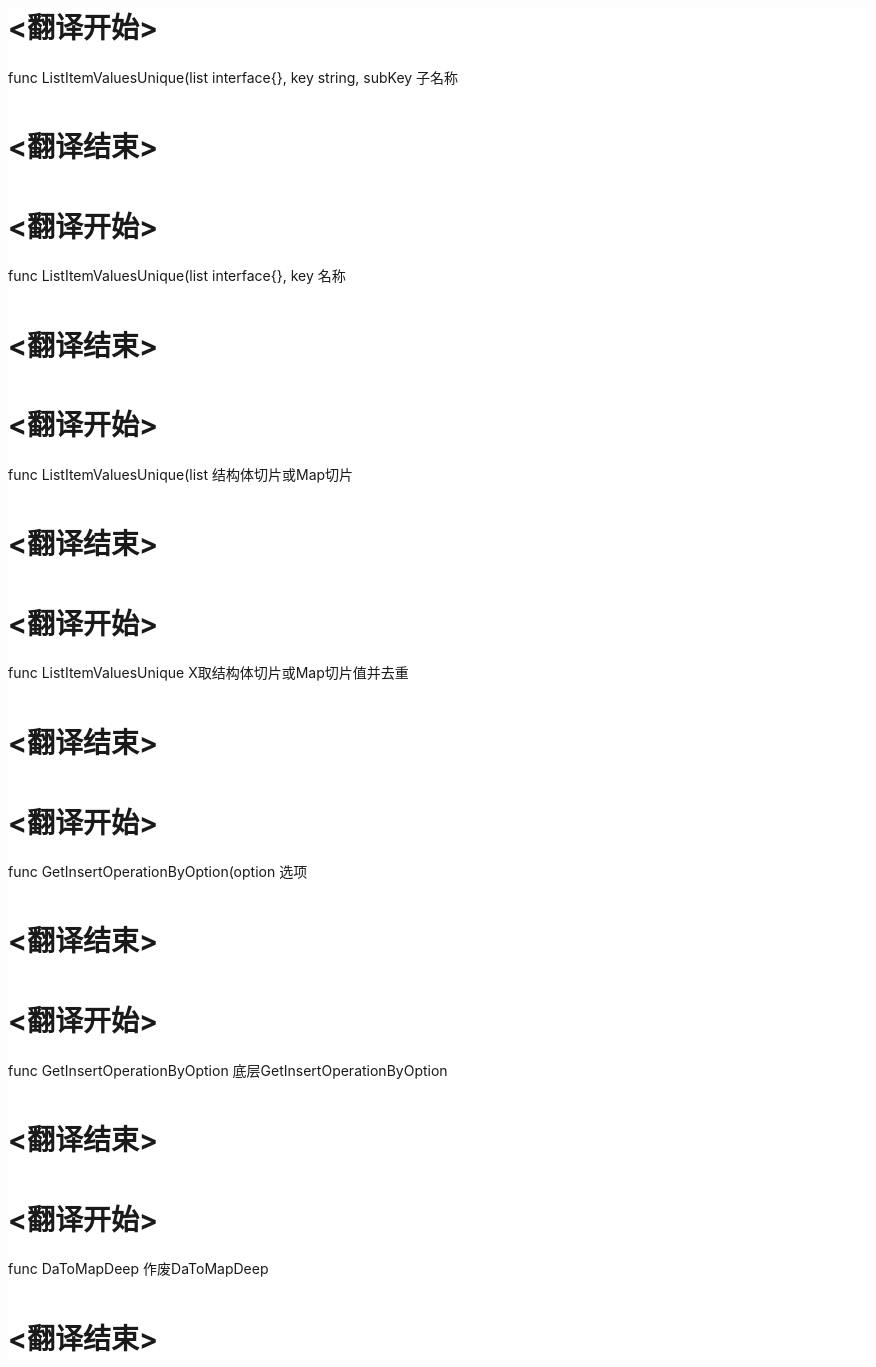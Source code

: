# <翻译开始>
func ListItemValuesUnique(list interface{}, key string, subKey
子名称
# <翻译结束>

# <翻译开始>
func ListItemValuesUnique(list interface{}, key
名称
# <翻译结束>

# <翻译开始>
func ListItemValuesUnique(list
结构体切片或Map切片
# <翻译结束>

# <翻译开始>
func ListItemValuesUnique
X取结构体切片或Map切片值并去重
# <翻译结束>

# <翻译开始>
func GetInsertOperationByOption(option
选项
# <翻译结束>

# <翻译开始>
func GetInsertOperationByOption
底层GetInsertOperationByOption
# <翻译结束>

# <翻译开始>
func DaToMapDeep
作废DaToMapDeep
# <翻译结束>
